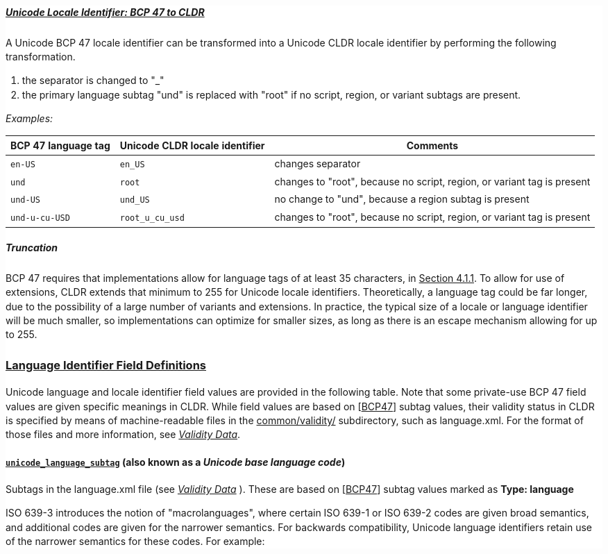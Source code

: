 ##### <a name="Unicode_Locale_Identifier_BCP_47_to_CLDR" href="#Unicode_Locale_Identifier_BCP_47_to_CLDR">Unicode Locale Identifier: BCP 47 to CLDR</a>

A Unicode BCP 47 locale identifier can be transformed into a Unicode CLDR locale identifier by performing the following transformation.

1.  the separator is changed to "\_"
2.  the primary language subtag "und" is replaced with "root" if no script, region, or variant subtags are present.

_Examples:_

| BCP 47 language tag | Unicode CLDR locale identifier | Comments |
| ------------------- | ------------------------------ | -------- |
| `en-US`             | `en_US`                        | changes separator |
| `und`               | `root`                         | changes to "root", because no script, region, or variant tag is present |
| `und-US`            | `und_US`                       | no change to "und", because a region subtag is present |
| `und-u-cu-USD`      | `root_u_cu_usd`                | changes to "root", because no script, region, or variant tag is present |

##### Truncation

BCP 47 requires that implementations allow for language tags of at least 35 characters, in [Section 4.1.1](https://www.rfc-editor.org/rfc/rfc5646.html#section-4.4.1).
To allow for use of extensions, CLDR extends that minimum to 255 for Unicode locale identifiers.
Theoretically, a language tag could be far longer, due to the possibility of a large number of variants and extensions.
In practice, the typical size of a locale or language identifier will be much smaller, so implementations can optimize for smaller sizes, as long as there is an escape mechanism allowing for up to 255.

### <a name="Field_Definitions" href="#Field_Definitions">Language Identifier Field Definitions</a>

Unicode language and locale identifier field values are provided in the following table. Note that some private-use BCP 47 field values are given specific meanings in CLDR. While field values are based on [[BCP47](#BCP47)] subtag values, their validity status in CLDR is specified by means of machine-readable files in the [common/validity/](https://github.com/unicode-org/cldr-staging/tree/main/production/common/validity) subdirectory, such as language.xml. For the format of those files and more information, see _[Validity Data](#Validity_Data)_.

#### <a name="unicode_language_subtag_validity" href="#unicode_language_subtag_validity">`unicode_language_subtag`</a> (also known as a _Unicode base language code_)

Subtags in the language.xml file (see _[Validity Data](#Validity_Data)_ ). These are based on [[BCP47](#BCP47)] subtag values marked as **Type: language**

ISO 639-3 introduces the notion of "macrolanguages", where certain ISO 639-1 or ISO 639-2 codes are given broad semantics, and additional codes are given for the narrower semantics. For backwards compatibility, Unicode language identifiers retain use of the narrower semantics for these codes. For example:
